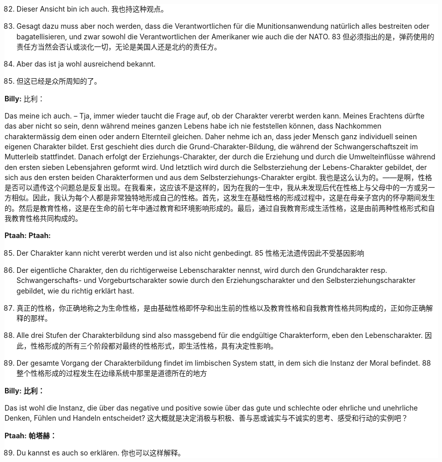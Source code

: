 82. Dieser Ansicht bin ich auch.
我也持这种观点。

83. Gesagt dazu muss aber noch werden, dass die Verantwortlichen für die Munitionsanwendung natürlich alles bestreiten oder bagatellisieren, und zwar sowohl die Verantwortlichen der Amerikaner wie auch die der NATO.
83 但必须指出的是，弹药使用的责任方当然会否认或淡化一切，无论是美国人还是北约的责任方。

84. Aber das ist ja wohl ausreichend bekannt.
84. 但这已经是众所周知的了。

**Billy:**
比利：

Das meine ich auch. – Tja, immer wieder taucht die Frage auf, ob der Charakter vererbt werden kann. Meines Erachtens dürfte das aber nicht so sein, denn während meines ganzen Lebens habe ich nie feststellen können, dass Nachkommen charaktermässig dem einen oder andern Elternteil gleichen. Daher nehme ich an, dass jeder Mensch ganz individuell seinen eigenen Charakter bildet. Erst geschieht dies durch die Grund-Charakter-Bildung, die während der Schwangerschaftszeit im Mutterleib stattfindet. Danach erfolgt der Erziehungs-Charakter, der durch die Erziehung und durch die Umwelteinflüsse während den ersten sieben Lebensjahren geformt wird. Und letztlich wird durch die Selbsterziehung der Lebens-Charakter gebildet, der sich aus den ersten beiden Charakterformen und aus dem Selbsterziehungs-Charakter ergibt.
我也是这么认为的。——是啊，性格是否可以遗传这个问题总是反复出现。在我看来，这应该不是这样的，因为在我的一生中，我从未发现后代在性格上与父母中的一方或另一方相似。因此，我认为每个人都是非常独特地形成自己的性格。首先，这发生在基础性格的形成过程中，这是在母亲子宫内的怀孕期间发生的。然后是教育性格，这是在生命的前七年中通过教育和环境影响形成的。最后，通过自我教育形成生活性格，这是由前两种性格形式和自我教育性格共同构成的。

**Ptaah:**
**Ptaah:**

85. Der Charakter kann nicht vererbt werden und ist also nicht genbedingt.
85 性格无法遗传因此不受基因影响

86. Der eigentliche Charakter, den du richtigerweise Lebenscharakter nennst, wird durch den Grundcharakter resp. Schwangerschafts- und Vorgeburtscharakter sowie durch den Erziehungscharakter und den Selbsterziehungscharakter gebildet, wie du richtig erklärt hast.
86. 真正的性格，你正确地称之为生命性格，是由基础性格即怀孕和出生前的性格以及教育性格和自我教育性格共同构成的，正如你正确解释的那样。

87. Alle drei Stufen der Charakterbildung sind also massgebend für die endgültige Charakterform, eben den Lebenscharakter.
因此，性格形成的所有三个阶段都对最终的性格形式，即生活性格，具有决定性影响。

88. Der gesamte Vorgang der Charakterbildung findet im limbischen System statt, in dem sich die Instanz der Moral befindet.
88 整个性格形成的过程发生在边缘系统中那里是道德所在的地方

**Billy:**
**比利：**

Das ist wohl die Instanz, die über das negative und positive sowie über das gute und schlechte oder ehrliche und unehrliche Denken, Fühlen und Handeln entscheidet?
这大概就是决定消极与积极、善与恶或诚实与不诚实的思考、感受和行动的实例吧？

**Ptaah:**
**帕塔赫：**

89. Du kannst es auch so erklären.
你也可以这样解释。
